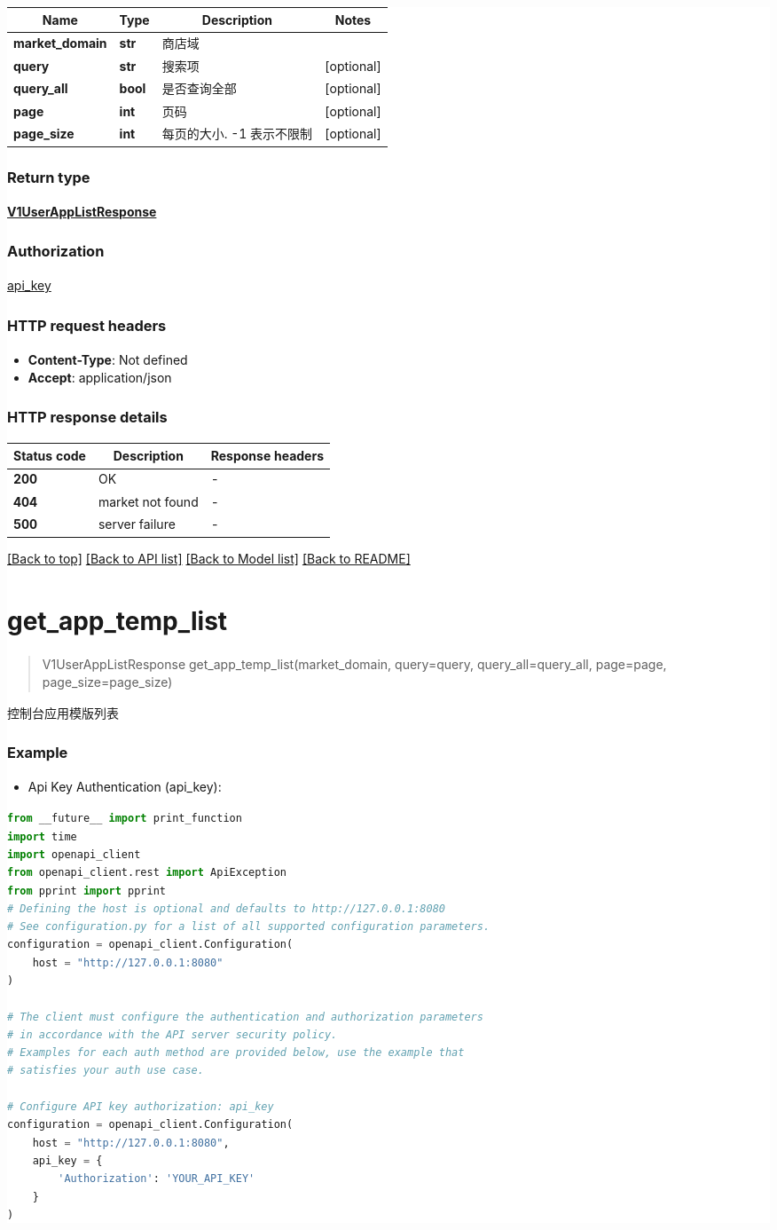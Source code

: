 Name | Type | Description  | Notes
------------- | ------------- | ------------- | -------------
 **market_domain** | **str**| 商店域 | 
 **query** | **str**| 搜索项 | [optional] 
 **query_all** | **bool**| 是否查询全部 | [optional] 
 **page** | **int**| 页码 | [optional] 
 **page_size** | **int**| 每页的大小. -1 表示不限制 | [optional] 

### Return type

[**V1UserAppListResponse**](V1UserAppListResponse.md)

### Authorization

[api_key](../README.md#api_key)

### HTTP request headers

 - **Content-Type**: Not defined
 - **Accept**: application/json

### HTTP response details
| Status code | Description | Response headers |
|-------------|-------------|------------------|
**200** | OK |  -  |
**404** | market not found |  -  |
**500** | server failure |  -  |

[[Back to top]](#) [[Back to API list]](../README.md#documentation-for-api-endpoints) [[Back to Model list]](../README.md#documentation-for-models) [[Back to README]](../README.md)

# **get_app_temp_list**
> V1UserAppListResponse get_app_temp_list(market_domain, query=query, query_all=query_all, page=page, page_size=page_size)

控制台应用模版列表

### Example

* Api Key Authentication (api_key):
```python
from __future__ import print_function
import time
import openapi_client
from openapi_client.rest import ApiException
from pprint import pprint
# Defining the host is optional and defaults to http://127.0.0.1:8080
# See configuration.py for a list of all supported configuration parameters.
configuration = openapi_client.Configuration(
    host = "http://127.0.0.1:8080"
)

# The client must configure the authentication and authorization parameters
# in accordance with the API server security policy.
# Examples for each auth method are provided below, use the example that
# satisfies your auth use case.

# Configure API key authorization: api_key
configuration = openapi_client.Configuration(
    host = "http://127.0.0.1:8080",
    api_key = {
        'Authorization': 'YOUR_API_KEY'
    }
)
```